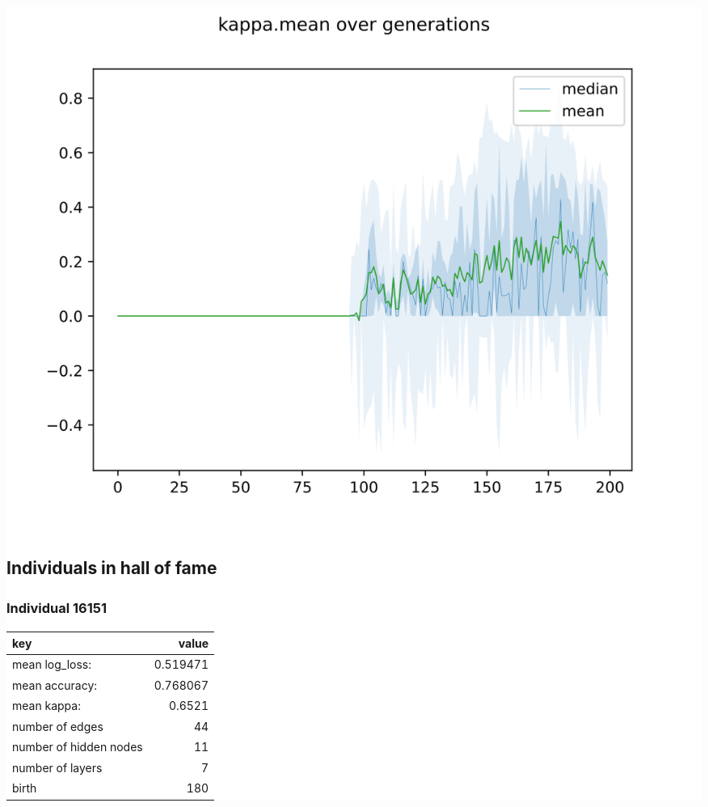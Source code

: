 ![kappa.mean over generations](media/gen_metrics_kappa.mean.svg)


## Individuals in hall of fame

### Individual 16151


| key                    |      value |
|:-----------------------|-----------:|
| mean log_loss:         |   0.519471 |
| mean accuracy:         |   0.768067 |
| mean kappa:            |   0.6521   |
| number of edges        |  44        |
| number of hidden nodes |  11        |
| number of layers       |   7        |
| birth                  | 180        |
